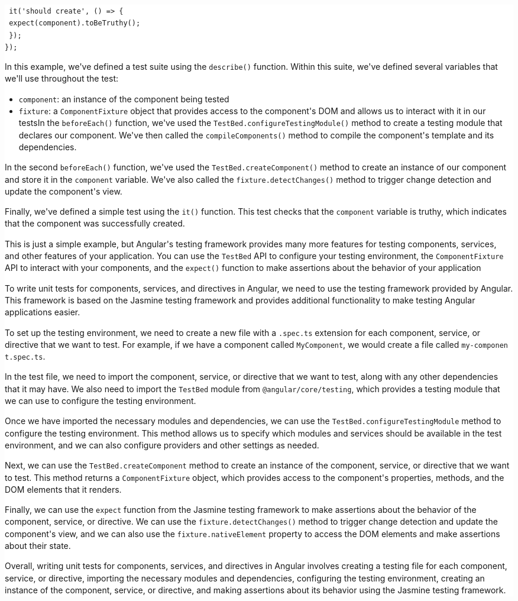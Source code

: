 ```tsx
 it('should create', () => {
 expect(component).toBeTruthy();
 });
});
```

In this example, we've defined a test suite using the `describe()` function. Within this suite, we've defined several variables that we'll use throughout the test:

* `component`: an instance of the component being tested
* `fixture`: a `ComponentFixture` object that provides access to the component's DOM and allows us to interact with it in our testsIn the `beforeEach()` function, we've used the `TestBed.configureTestingModule()` method to create a testing module that declares our component. We've then called the `compileComponents()` method to compile the component's template and its dependencies.

In the second `beforeEach()` function, we've used the `TestBed.createComponent()` method to create an instance of our component and store it in the `component` variable. We've also called the `fixture.detectChanges()` method to trigger change detection and update the component's view.

Finally, we've defined a simple test using the `it()` function. This test checks that the `component` variable is truthy, which indicates that the component was successfully created.

This is just a simple example, but Angular's testing framework provides many more features for testing components, services, and other features of your application. You can use the `TestBed` API to configure your testing environment, the `ComponentFixture` API to interact with your components, and the `expect()` function to make assertions about the behavior of your application

To write unit tests for components, services, and directives in Angular, we need to use the testing framework provided by Angular. This framework is based on the Jasmine testing framework and provides additional functionality to make testing Angular applications easier.

To set up the testing environment, we need to create a new file with a `.spec.ts` extension for each component, service, or directive that we want to test. For example, if we have a component called `MyComponent`, we would create a file called `my-component.spec.ts`.

In the test file, we need to import the component, service, or directive that we want to test, along with any other dependencies that it may have. We also need to import the `TestBed` module from `@angular/core/testing`, which provides a testing module that we can use to configure the testing environment.

Once we have imported the necessary modules and dependencies, we can use the `TestBed.configureTestingModule` method to configure the testing environment. This method allows us to specify which modules and services should be available in the test environment, and we can also configure providers and other settings as needed.

Next, we can use the `TestBed.createComponent` method to create an instance of the component, service, or directive that we want to test. This method returns a `ComponentFixture` object, which provides access to the component's properties, methods, and the DOM elements that it renders.

Finally, we can use the `expect` function from the Jasmine testing framework to make assertions about the behavior of the component, service, or directive. We can use the `fixture.detectChanges()` method to trigger change detection and update the component's view, and we can also use the `fixture.nativeElement` property to access the DOM elements and make assertions about their state.

Overall, writing unit tests for components, services, and directives in Angular involves creating a testing file for each component, service, or directive, importing the necessary modules and dependencies, configuring the testing environment, creating an instance of the component, service, or directive, and making assertions about its behavior using the Jasmine testing framework.
